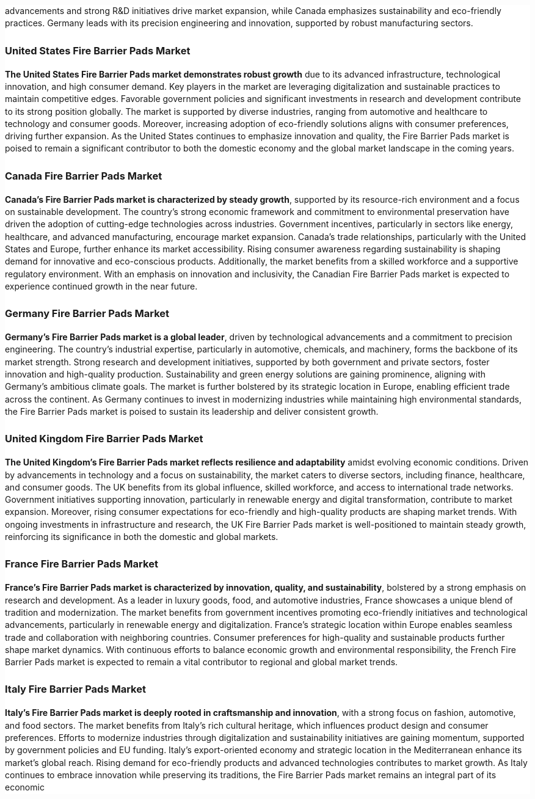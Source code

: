 advancements and strong R&amp;D initiatives drive market expansion, while Canada emphasizes sustainability and eco-friendly practices. Germany leads with its precision engineering and innovation, supported by robust manufacturing sectors.</span></em></p></blockquote><h3><strong>United States Fire Barrier Pads Market</strong></h3><p><strong>The United States Fire Barrier Pads market demonstrates robust growth</strong> due to its advanced infrastructure, technological innovation, and high consumer demand. Key players in the market are leveraging digitalization and sustainable practices to maintain competitive edges. Favorable government policies and significant investments in research and development contribute to its strong position globally. The market is supported by diverse industries, ranging from automotive and healthcare to technology and consumer goods. Moreover, increasing adoption of eco-friendly solutions aligns with consumer preferences, driving further expansion. As the United States continues to emphasize innovation and quality, the Fire Barrier Pads market is poised to remain a significant contributor to both the domestic economy and the global market landscape in the coming years.</p><h3><strong>Canada Fire Barrier Pads Market</strong></h3><p><strong>Canada&rsquo;s Fire Barrier Pads market is characterized by steady growth</strong>, supported by its resource-rich environment and a focus on sustainable development. The country&rsquo;s strong economic framework and commitment to environmental preservation have driven the adoption of cutting-edge technologies across industries. Government incentives, particularly in sectors like energy, healthcare, and advanced manufacturing, encourage market expansion. Canada&rsquo;s trade relationships, particularly with the United States and Europe, further enhance its market accessibility. Rising consumer awareness regarding sustainability is shaping demand for innovative and eco-conscious products. Additionally, the market benefits from a skilled workforce and a supportive regulatory environment. With an emphasis on innovation and inclusivity, the Canadian Fire Barrier Pads market is expected to experience continued growth in the near future.</p><h3><strong>Germany Fire Barrier Pads Market</strong></h3><p><strong>Germany&rsquo;s Fire Barrier Pads market is a global leader</strong>, driven by technological advancements and a commitment to precision engineering. The country&rsquo;s industrial expertise, particularly in automotive, chemicals, and machinery, forms the backbone of its market strength. Strong research and development initiatives, supported by both government and private sectors, foster innovation and high-quality production. Sustainability and green energy solutions are gaining prominence, aligning with Germany&rsquo;s ambitious climate goals. The market is further bolstered by its strategic location in Europe, enabling efficient trade across the continent. As Germany continues to invest in modernizing industries while maintaining high environmental standards, the Fire Barrier Pads market is poised to sustain its leadership and deliver consistent growth.</p><h3><strong>United Kingdom Fire Barrier Pads Market</strong></h3><p><strong>The United Kingdom&rsquo;s Fire Barrier Pads market reflects resilience and adaptability</strong> amidst evolving economic conditions. Driven by advancements in technology and a focus on sustainability, the market caters to diverse sectors, including finance, healthcare, and consumer goods. The UK benefits from its global influence, skilled workforce, and access to international trade networks. Government initiatives supporting innovation, particularly in renewable energy and digital transformation, contribute to market expansion. Moreover, rising consumer expectations for eco-friendly and high-quality products are shaping market trends. With ongoing investments in infrastructure and research, the UK Fire Barrier Pads market is well-positioned to maintain steady growth, reinforcing its significance in both the domestic and global markets.</p><h3><strong>France Fire Barrier Pads Market</strong></h3><p><strong>France&rsquo;s Fire Barrier Pads market is characterized by innovation, quality, and sustainability</strong>, bolstered by a strong emphasis on research and development. As a leader in luxury goods, food, and automotive industries, France showcases a unique blend of tradition and modernization. The market benefits from government incentives promoting eco-friendly initiatives and technological advancements, particularly in renewable energy and digitalization. France&rsquo;s strategic location within Europe enables seamless trade and collaboration with neighboring countries. Consumer preferences for high-quality and sustainable products further shape market dynamics. With continuous efforts to balance economic growth and environmental responsibility, the French Fire Barrier Pads market is expected to remain a vital contributor to regional and global market trends.</p><h3><strong>Italy Fire Barrier Pads Market</strong></h3><p><strong>Italy&rsquo;s Fire Barrier Pads market is deeply rooted in craftsmanship and innovation</strong>, with a strong focus on fashion, automotive, and food sectors. The market benefits from Italy&rsquo;s rich cultural heritage, which influences product design and consumer preferences. Efforts to modernize industries through digitalization and sustainability initiatives are gaining momentum, supported by government policies and EU funding. Italy&rsquo;s export-oriented economy and strategic location in the Mediterranean enhance its market&rsquo;s global reach. Rising demand for eco-friendly products and advanced technologies contributes to market growth. As Italy continues to embrace innovation while preserving its traditions, the Fire Barrier Pads market remains an integral part of its economic